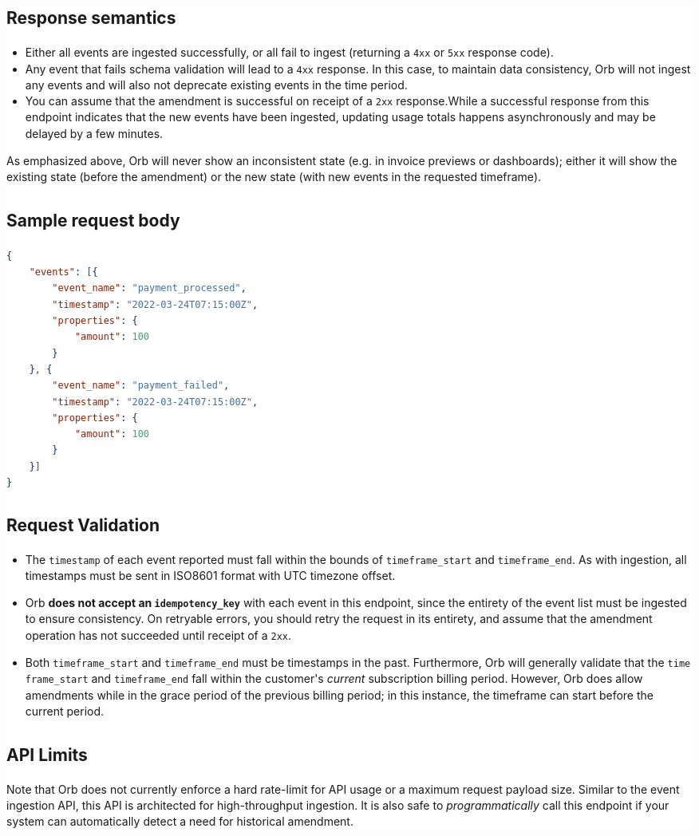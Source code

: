 
## Response semantics
 - Either all events are ingested successfully, or all fail to ingest (returning a `4xx` or `5xx` response code).
- Any event that fails schema validation will lead to a `4xx` response. In this case, to maintain data consistency, Orb will not ingest any events and will also not deprecate existing events in the time period.
- You can assume that the amendment is successful on receipt of a `2xx` response.While a successful response from this endpoint indicates that the new events have been ingested, updating usage totals happens asynchronously and may be delayed by a few minutes. 

As emphasized above, Orb will never show an inconsistent state (e.g. in invoice previews or dashboards); either it will show the existing state (before the amendment) or the new state (with new events in the requested timeframe).


## Sample request body

```json
{
	"events": [{
		"event_name": "payment_processed",
		"timestamp": "2022-03-24T07:15:00Z",
		"properties": {
			"amount": 100
		}
	}, {
		"event_name": "payment_failed",
		"timestamp": "2022-03-24T07:15:00Z",
		"properties": {
			"amount": 100
		}
	}]
}
```

## Request Validation
- The `timestamp` of each event reported must fall within the bounds of `timeframe_start` and `timeframe_end`. As with ingestion, all timestamps must be sent in ISO8601 format with UTC timezone offset.

- Orb **does not accept an `idempotency_key`** with each event in this endpoint, since the entirety of the event list must be ingested to ensure consistency. On retryable errors, you should retry the request in its entirety, and assume that the amendment operation has not succeeded until receipt of a `2xx`.

- Both `timeframe_start` and `timeframe_end` must be timestamps in the past. Furthermore, Orb will generally validate that the `timeframe_start` and `timeframe_end` fall within the customer's _current_ subscription billing period. However, Orb does allow amendments while in the grace period of the previous billing period; in this instance, the timeframe can start before the current period.


## API Limits
Note that Orb does not currently enforce a hard rate-limit for API usage or a maximum request payload size. Similar to the event ingestion API, this API is architected for high-throughput ingestion. It is also safe to _programmatically_ call this endpoint if your system can automatically detect a need for historical amendment.
